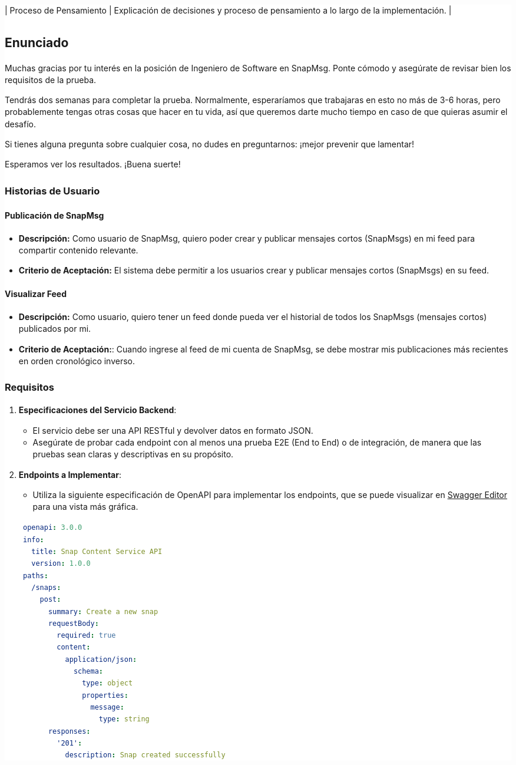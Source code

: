 | Proceso de Pensamiento    | Explicación de decisiones y proceso de pensamiento a lo largo de la implementación. |


## Enunciado

Muchas gracias por tu interés en la posición de Ingeniero de Software en SnapMsg. Ponte cómodo y asegúrate de revisar bien los requisitos de la prueba.

Tendrás dos semanas para completar la prueba. Normalmente, esperaríamos que trabajaras en esto no más de 3-6 horas, pero probablemente tengas otras cosas que hacer en tu vida, así que queremos darte mucho tiempo en caso de que quieras asumir el desafío.

Si tienes alguna pregunta sobre cualquier cosa, no dudes en preguntarnos: ¡mejor prevenir que lamentar!

Esperamos ver los resultados. ¡Buena suerte!

### Historias de Usuario

#### Publicación de SnapMsg

- **Descripción:** Como usuario de SnapMsg, quiero poder crear y publicar mensajes cortos (SnapMsgs) en mi feed para compartir contenido relevante.

- **Criterio de Aceptación:** El sistema debe permitir a los usuarios crear y publicar mensajes cortos (SnapMsgs) en su feed.

#### Visualizar Feed

- **Descripción:** Como usuario, quiero tener un feed donde pueda ver el  historial de todos los SnapMsgs (mensajes cortos) publicados por mi.

- **Criterio de Aceptación:**: Cuando ingrese al feed de mi cuenta de SnapMsg, se debe mostrar mis publicaciones más recientes en orden cronológico inverso.

### Requisitos

1. **Especificaciones del Servicio Backend**:
    - El servicio debe ser una API RESTful y devolver datos en formato JSON.
    - Asegúrate de probar cada endpoint con al menos una prueba E2E (End to End) o de integración, de manera que las pruebas sean claras y descriptivas en su propósito.

2. **Endpoints a Implementar**:
    - Utiliza la siguiente especificación de OpenAPI para implementar los endpoints, que se puede visualizar en [Swagger Editor](https://editor.swagger.io/) para una vista más gráfica.

   ```yaml
    openapi: 3.0.0
    info:
      title: Snap Content Service API
      version: 1.0.0
    paths:
      /snaps:
        post:
          summary: Create a new snap
          requestBody:
            required: true
            content:
              application/json:
                schema:
                  type: object
                  properties:
                    message:
                      type: string
          responses:
            '201':
              description: Snap created successfully
   ```